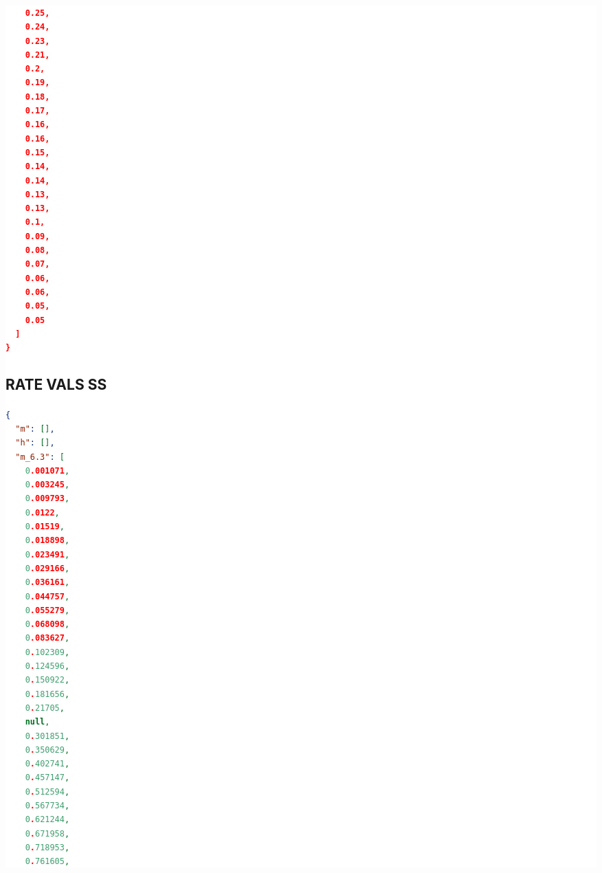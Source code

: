 ```json
    0.25,
    0.24,
    0.23,
    0.21,
    0.2,
    0.19,
    0.18,
    0.17,
    0.16,
    0.16,
    0.15,
    0.14,
    0.14,
    0.13,
    0.13,
    0.1,
    0.09,
    0.08,
    0.07,
    0.06,
    0.06,
    0.05,
    0.05
  ]
}
```

## RATE VALS SS

```json
{
  "m": [],
  "h": [],
  "m_6.3": [
    0.001071,
    0.003245,
    0.009793,
    0.0122,
    0.01519,
    0.018898,
    0.023491,
    0.029166,
    0.036161,
    0.044757,
    0.055279,
    0.068098,
    0.083627,
    0.102309,
    0.124596,
    0.150922,
    0.181656,
    0.21705,
    null,
    0.301851,
    0.350629,
    0.402741,
    0.457147,
    0.512594,
    0.567734,
    0.621244,
    0.671958,
    0.718953,
    0.761605,
```